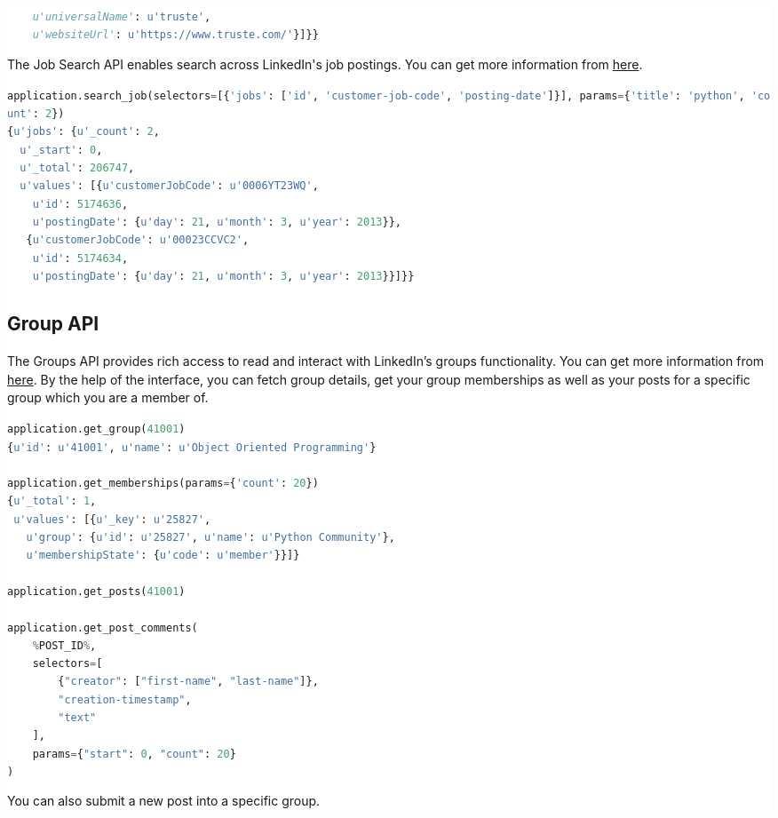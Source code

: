 ```python
    u'universalName': u'truste',
    u'websiteUrl': u'https://www.truste.com/'}]}}
```

The Job Search API enables search across LinkedIn's job postings. You can get more information from [here](https://developers.linkedin.com/documents/job-search-api).

```python
application.search_job(selectors=[{'jobs': ['id', 'customer-job-code', 'posting-date']}], params={'title': 'python', 'count': 2})
{u'jobs': {u'_count': 2,
  u'_start': 0,
  u'_total': 206747,
  u'values': [{u'customerJobCode': u'0006YT23WQ',
    u'id': 5174636,
    u'postingDate': {u'day': 21, u'month': 3, u'year': 2013}},
   {u'customerJobCode': u'00023CCVC2',
    u'id': 5174634,
    u'postingDate': {u'day': 21, u'month': 3, u'year': 2013}}]}}
```

## <a name="group"></a>Group API

The Groups API provides rich access to read and interact with LinkedIn’s groups functionality. You can get more information from [here](https://developers.linkedin.com/documents/groups-api). By the help of the interface, you can fetch group details, get your group memberships as well as your posts for a specific group which you are a member of.

```python
application.get_group(41001)
{u'id': u'41001', u'name': u'Object Oriented Programming'}

application.get_memberships(params={'count': 20})
{u'_total': 1,
 u'values': [{u'_key': u'25827',
   u'group': {u'id': u'25827', u'name': u'Python Community'},
   u'membershipState': {u'code': u'member'}}]}

application.get_posts(41001)

application.get_post_comments(
    %POST_ID%,
    selectors=[
        {"creator": ["first-name", "last-name"]},
        "creation-timestamp",
        "text"
    ],
    params={"start": 0, "count": 20}
)
```

You can also submit a new post into a specific group.
